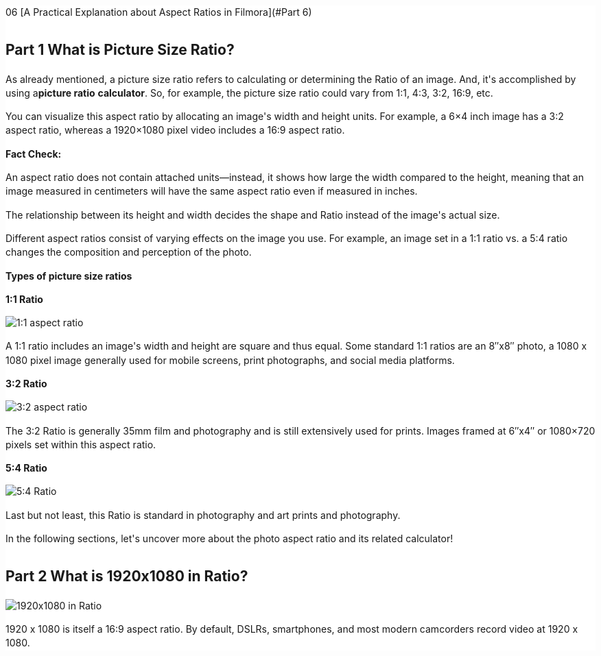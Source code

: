 06 [A Practical Explanation about Aspect Ratios in Filmora](#Part 6)

## Part 1 What is Picture Size Ratio?

As already mentioned, a picture size ratio refers to calculating or determining the Ratio of an image. And, it's accomplished by using a**picture ratio** **calculator**. So, for example, the picture size ratio could vary from 1:1, 4:3, 3:2, 16:9, etc.

You can visualize this aspect ratio by allocating an image's width and height units. For example, a 6×4 inch image has a 3:2 aspect ratio, whereas a 1920×1080 pixel video includes a 16:9 aspect ratio.

**Fact Check:**

An aspect ratio does not contain attached units—instead, it shows how large the width compared to the height, meaning that an image measured in centimeters will have the same aspect ratio even if measured in inches.

The relationship between its height and width decides the shape and Ratio instead of the image's actual size.

Different aspect ratios consist of varying effects on the image you use. For example, an image set in a 1:1 ratio vs. a 5:4 ratio changes the composition and perception of the photo.

**Types of picture size ratios**

**1:1 Ratio**

![1:1 aspect ratio](https://images.wondershare.com/filmora/article-images/2021/how-do-you-find-the-picture-ratio-calculator-2.jpg)

A 1:1 ratio includes an image's width and height are square and thus equal. Some standard 1:1 ratios are an 8″x8″ photo, a 1080 x 1080 pixel image generally used for mobile screens, print photographs, and social media platforms.

**3:2 Ratio**

![3:2 aspect ratio](https://images.wondershare.com/filmora/article-images/2021/how-do-you-find-the-picture-ratio-calculator-3.jpg)

The 3:2 Ratio is generally 35mm film and photography and is still extensively used for prints. Images framed at 6″x4″ or 1080×720 pixels set within this aspect ratio.

**5:4 Ratio**

![5:4 Ratio](https://images.wondershare.com/filmora/article-images/2021/how-do-you-find-the-picture-ratio-calculator-4.jpg)

Last but not least, this Ratio is standard in photography and art prints and photography.

In the following sections, let's uncover more about the photo aspect ratio and its related calculator!

## Part 2 What is 1920x1080 in Ratio?

![1920x1080 in Ratio](https://images.wondershare.com/filmora/article-images/2021/how-do-you-find-the-picture-ratio-calculator-5.jpg)

1920 x 1080 is itself a 16:9 aspect ratio. By default, DSLRs, smartphones, and most modern camcorders record video at 1920 x 1080.
